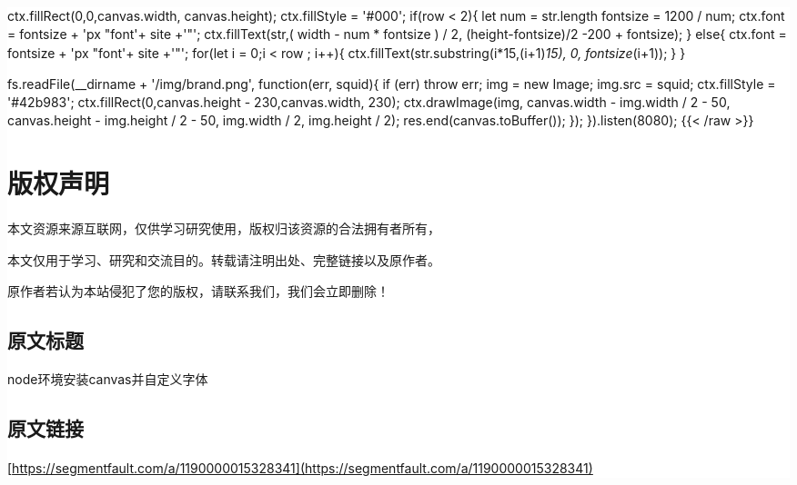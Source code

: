   ctx.fillRect(<span class="hljs-number">0</span>,<span class="hljs-number">0</span>,canvas.width, canvas.height);
  ctx.fillStyle = <span class="hljs-string">&apos;#000&apos;</span>;
  <span class="hljs-keyword">if</span>(row &lt; <span class="hljs-number">2</span>){
    <span class="hljs-keyword">let</span> num = str.length
    fontsize = <span class="hljs-number">1200</span> / num;
    ctx.font = fontsize + <span class="hljs-string">&apos;px &quot;font&apos;</span>+ site +<span class="hljs-string">&apos;&quot;&apos;</span>;
    ctx.fillText(str,( width - num * fontsize ) / <span class="hljs-number">2</span>, (height-fontsize)/<span class="hljs-number">2</span> <span class="hljs-number">-200</span> + fontsize);
  }
  <span class="hljs-keyword">else</span>{
    ctx.font = fontsize + <span class="hljs-string">&apos;px &quot;font&apos;</span>+ site +<span class="hljs-string">&apos;&quot;&apos;</span>;
    <span class="hljs-keyword">for</span>(<span class="hljs-keyword">let</span> i = <span class="hljs-number">0</span>;i &lt; row ; i++){
      ctx.fillText(str.substring(i*<span class="hljs-number">15</span>,(i+<span class="hljs-number">1</span>)*<span class="hljs-number">15</span>), <span class="hljs-number">0</span>, fontsize*(i+<span class="hljs-number">1</span>));
    }
  }
  
  fs.readFile(__dirname + <span class="hljs-string">&apos;/img/brand.png&apos;</span>, <span class="hljs-function"><span class="hljs-keyword">function</span>(<span class="hljs-params">err, squid</span>)</span>{
    <span class="hljs-keyword">if</span> (err) <span class="hljs-keyword">throw</span> err;
    img = <span class="hljs-keyword">new</span> Image;
    img.src = squid;
    ctx.fillStyle = <span class="hljs-string">&apos;#42b983&apos;</span>;
    ctx.fillRect(<span class="hljs-number">0</span>,canvas.height - <span class="hljs-number">230</span>,canvas.width, <span class="hljs-number">230</span>);
    ctx.drawImage(img, canvas.width - img.width / <span class="hljs-number">2</span> - <span class="hljs-number">50</span>, canvas.height - img.height / <span class="hljs-number">2</span> - <span class="hljs-number">50</span>, img.width / <span class="hljs-number">2</span>, img.height / <span class="hljs-number">2</span>);
    res.end(canvas.toBuffer());
  });
}).listen(<span class="hljs-number">8080</span>);</code></pre>
{{< /raw >}}

# 版权声明
本文资源来源互联网，仅供学习研究使用，版权归该资源的合法拥有者所有，

本文仅用于学习、研究和交流目的。转载请注明出处、完整链接以及原作者。

原作者若认为本站侵犯了您的版权，请联系我们，我们会立即删除！

## 原文标题
node环境安装canvas并自定义字体

## 原文链接
[https://segmentfault.com/a/1190000015328341](https://segmentfault.com/a/1190000015328341)

